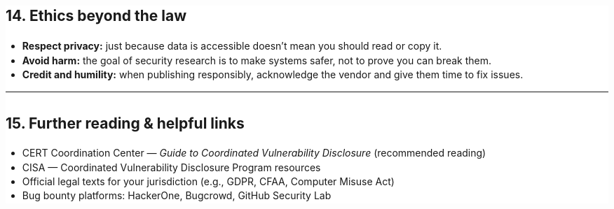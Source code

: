
## 14. Ethics beyond the law

* **Respect privacy:** just because data is accessible doesn’t mean you should read or copy it.
* **Avoid harm:** the goal of security research is to make systems safer, not to prove you can break them.
* **Credit and humility:** when publishing responsibly, acknowledge the vendor and give them time to fix issues.

---

## 15. Further reading & helpful links

* CERT Coordination Center — *Guide to Coordinated Vulnerability Disclosure* (recommended reading)
* CISA — Coordinated Vulnerability Disclosure Program resources
* Official legal texts for your jurisdiction (e.g., GDPR, CFAA, Computer Misuse Act)
* Bug bounty platforms: HackerOne, Bugcrowd, GitHub Security Lab
